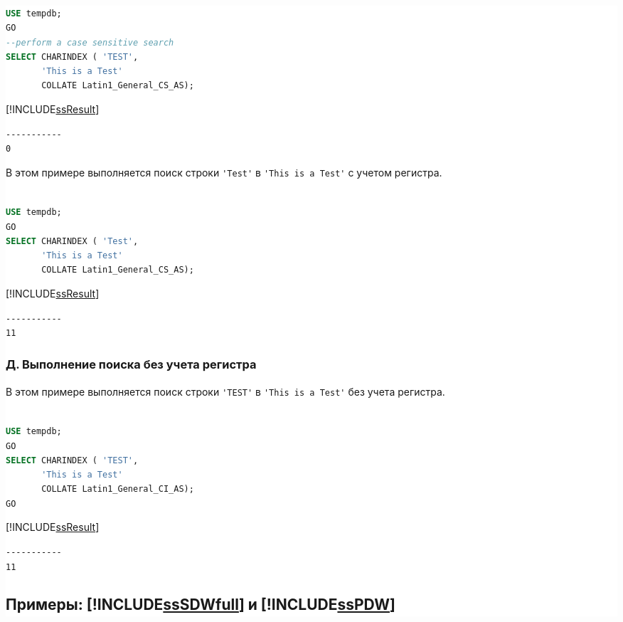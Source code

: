 ```sql
USE tempdb;  
GO  
--perform a case sensitive search  
SELECT CHARINDEX ( 'TEST',  
       'This is a Test'  
       COLLATE Latin1_General_CS_AS);  
```  
  
[!INCLUDE[ssResult](../../includes/ssresult-md.md)]
  
```
-----------
0
```  
  
В этом примере выполняется поиск строки `'Test'` в `'This is a Test'` с учетом регистра.
  
```sql
  
USE tempdb;  
GO  
SELECT CHARINDEX ( 'Test',  
       'This is a Test'  
       COLLATE Latin1_General_CS_AS);  
```  
  
[!INCLUDE[ssResult](../../includes/ssresult-md.md)]
  
```
-----------
11
```  
  
### <a name="e-performing-a-case-insensitive-search"></a>Д. Выполнение поиска без учета регистра  
В этом примере выполняется поиск строки `'TEST'` в `'This is a Test'` без учета регистра.
  
```sql
  
USE tempdb;  
GO  
SELECT CHARINDEX ( 'TEST',  
       'This is a Test'  
       COLLATE Latin1_General_CI_AS);  
GO  
```  
  
[!INCLUDE[ssResult](../../includes/ssresult-md.md)]
  
```
-----------
11
```  
  
## <a name="examples-sssdwfull-and-sspdw"></a>Примеры: [!INCLUDE[ssSDWfull](../../includes/sssdwfull-md.md)] и [!INCLUDE[ssPDW](../../includes/sspdw-md.md)]  
  